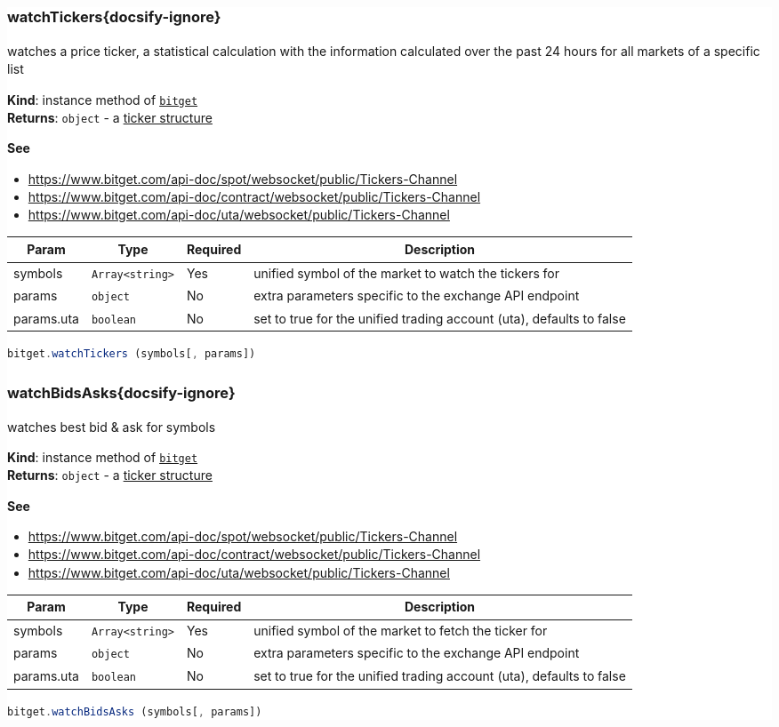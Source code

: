 ### watchTickers{docsify-ignore}
watches a price ticker, a statistical calculation with the information calculated over the past 24 hours for all markets of a specific list

**Kind**: instance method of [<code>bitget</code>](#bitget)  
**Returns**: <code>object</code> - a [ticker structure](https://docs.ccxt.com/#/?id=ticker-structure)

**See**

- https://www.bitget.com/api-doc/spot/websocket/public/Tickers-Channel
- https://www.bitget.com/api-doc/contract/websocket/public/Tickers-Channel
- https://www.bitget.com/api-doc/uta/websocket/public/Tickers-Channel


| Param | Type | Required | Description |
| --- | --- | --- | --- |
| symbols | <code>Array&lt;string&gt;</code> | Yes | unified symbol of the market to watch the tickers for |
| params | <code>object</code> | No | extra parameters specific to the exchange API endpoint |
| params.uta | <code>boolean</code> | No | set to true for the unified trading account (uta), defaults to false |


```javascript
bitget.watchTickers (symbols[, params])
```


<a name="watchBidsAsks" id="watchbidsasks"></a>

### watchBidsAsks{docsify-ignore}
watches best bid & ask for symbols

**Kind**: instance method of [<code>bitget</code>](#bitget)  
**Returns**: <code>object</code> - a [ticker structure](https://docs.ccxt.com/#/?id=ticker-structure)

**See**

- https://www.bitget.com/api-doc/spot/websocket/public/Tickers-Channel
- https://www.bitget.com/api-doc/contract/websocket/public/Tickers-Channel
- https://www.bitget.com/api-doc/uta/websocket/public/Tickers-Channel


| Param | Type | Required | Description |
| --- | --- | --- | --- |
| symbols | <code>Array&lt;string&gt;</code> | Yes | unified symbol of the market to fetch the ticker for |
| params | <code>object</code> | No | extra parameters specific to the exchange API endpoint |
| params.uta | <code>boolean</code> | No | set to true for the unified trading account (uta), defaults to false |


```javascript
bitget.watchBidsAsks (symbols[, params])
```


